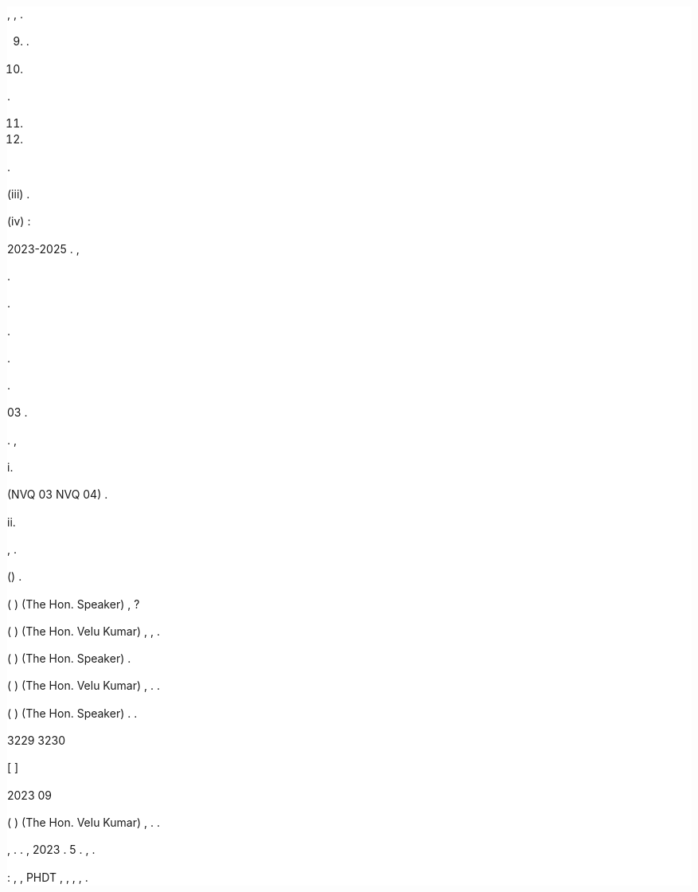 , , .

09. .

10.

.

11.

12.

.

(iii) .

(iv) :

2023-2025 . ,

.

.

.

.

.

03 .

. ,

i.

(NVQ 03 NVQ 04) .

ii.

, .

() .

( ) (The Hon. Speaker) , ?

( ) (The Hon. Velu Kumar) , , .

( ) (The Hon. Speaker) .

( ) (The Hon. Velu Kumar) , . .

( ) (The Hon. Speaker) . .

3229 3230

[ ]

2023 09

( ) (The Hon. Velu Kumar) , . .

, . . , 2023 . 5 . , .

: , , PHDT , , , , .
